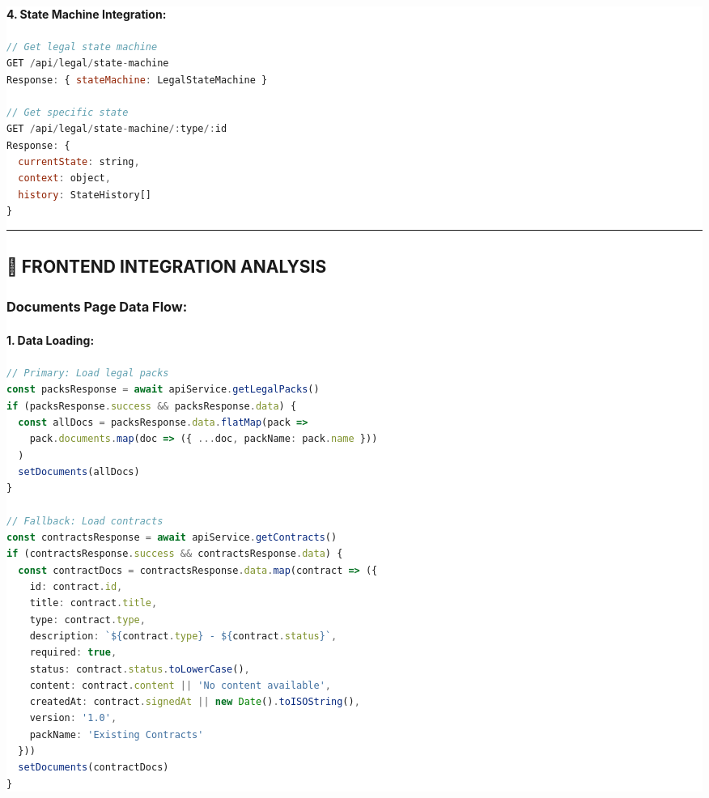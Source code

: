 ```javascript
```

#### **4. State Machine Integration:**
```javascript
// Get legal state machine
GET /api/legal/state-machine
Response: { stateMachine: LegalStateMachine }

// Get specific state
GET /api/legal/state-machine/:type/:id
Response: { 
  currentState: string,
  context: object,
  history: StateHistory[]
}
```

---

## 🎨 **FRONTEND INTEGRATION ANALYSIS**

### **Documents Page Data Flow:**

#### **1. Data Loading:**
```typescript
// Primary: Load legal packs
const packsResponse = await apiService.getLegalPacks()
if (packsResponse.success && packsResponse.data) {
  const allDocs = packsResponse.data.flatMap(pack => 
    pack.documents.map(doc => ({ ...doc, packName: pack.name }))
  )
  setDocuments(allDocs)
}

// Fallback: Load contracts
const contractsResponse = await apiService.getContracts()
if (contractsResponse.success && contractsResponse.data) {
  const contractDocs = contractsResponse.data.map(contract => ({
    id: contract.id,
    title: contract.title,
    type: contract.type,
    description: `${contract.type} - ${contract.status}`,
    required: true,
    status: contract.status.toLowerCase(),
    content: contract.content || 'No content available',
    createdAt: contract.signedAt || new Date().toISOString(),
    version: '1.0',
    packName: 'Existing Contracts'
  }))
  setDocuments(contractDocs)
}
```
